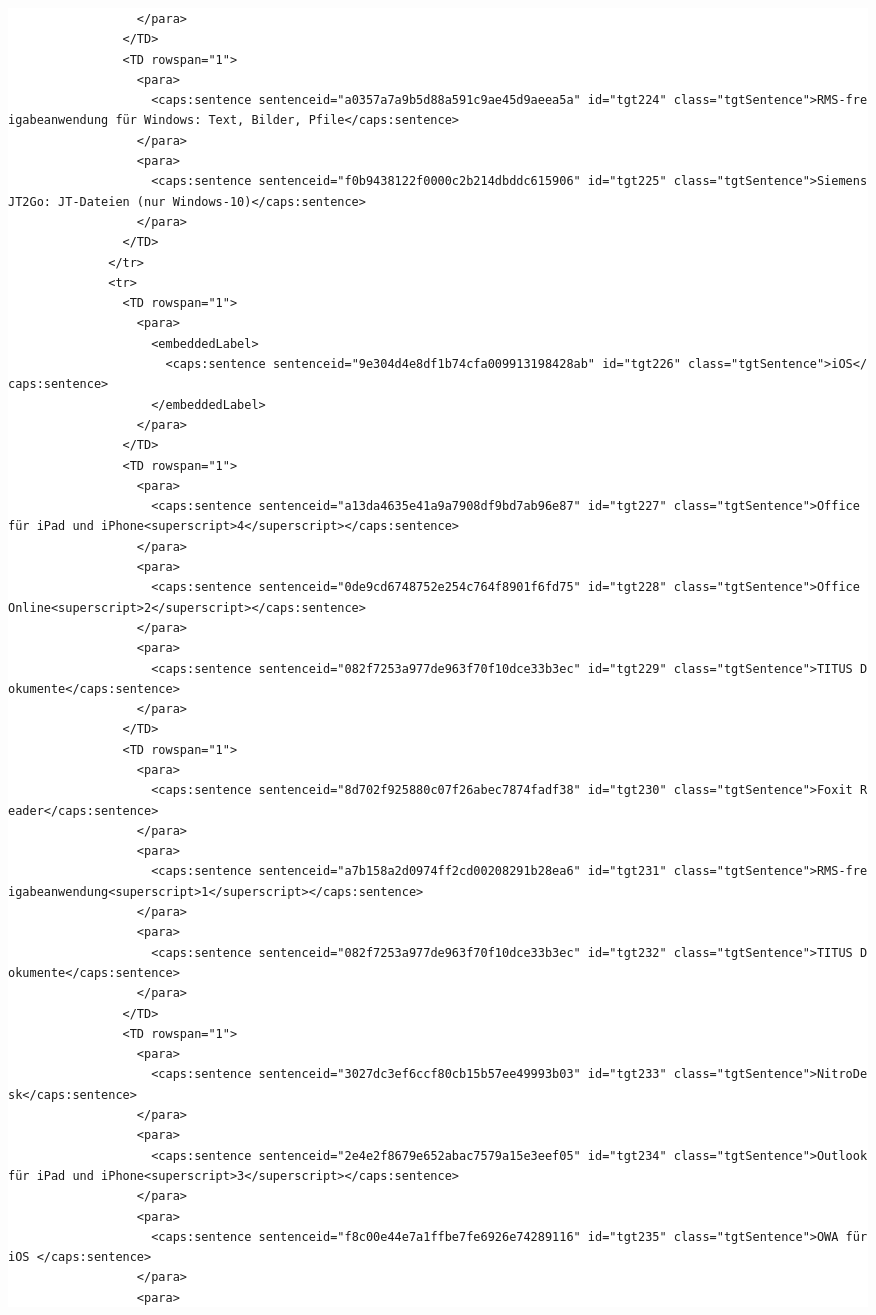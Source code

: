                       </para>
                    </TD>
                    <TD rowspan="1">
                      <para>
                        <caps:sentence sentenceid="a0357a7a9b5d88a591c9ae45d9aeea5a" id="tgt224" class="tgtSentence">RMS-freigabeanwendung für Windows: Text, Bilder, Pfile</caps:sentence>
                      </para>
                      <para>
                        <caps:sentence sentenceid="f0b9438122f0000c2b214dbddc615906" id="tgt225" class="tgtSentence">Siemens JT2Go: JT-Dateien (nur Windows-10)</caps:sentence>
                      </para>
                    </TD>
                  </tr>
                  <tr>
                    <TD rowspan="1">
                      <para>
                        <embeddedLabel>
                          <caps:sentence sentenceid="9e304d4e8df1b74cfa009913198428ab" id="tgt226" class="tgtSentence">iOS</caps:sentence>
                        </embeddedLabel>
                      </para>
                    </TD>
                    <TD rowspan="1">
                      <para>
                        <caps:sentence sentenceid="a13da4635e41a9a7908df9bd7ab96e87" id="tgt227" class="tgtSentence">Office für iPad und iPhone<superscript>4</superscript></caps:sentence>
                      </para>
                      <para>
                        <caps:sentence sentenceid="0de9cd6748752e254c764f8901f6fd75" id="tgt228" class="tgtSentence">Office Online<superscript>2</superscript></caps:sentence>
                      </para>
                      <para>
                        <caps:sentence sentenceid="082f7253a977de963f70f10dce33b3ec" id="tgt229" class="tgtSentence">TITUS Dokumente</caps:sentence>
                      </para>
                    </TD>
                    <TD rowspan="1">
                      <para>
                        <caps:sentence sentenceid="8d702f925880c07f26abec7874fadf38" id="tgt230" class="tgtSentence">Foxit Reader</caps:sentence>
                      </para>
                      <para>
                        <caps:sentence sentenceid="a7b158a2d0974ff2cd00208291b28ea6" id="tgt231" class="tgtSentence">RMS-freigabeanwendung<superscript>1</superscript></caps:sentence>
                      </para>
                      <para>
                        <caps:sentence sentenceid="082f7253a977de963f70f10dce33b3ec" id="tgt232" class="tgtSentence">TITUS Dokumente</caps:sentence>
                      </para>
                    </TD>
                    <TD rowspan="1">
                      <para>
                        <caps:sentence sentenceid="3027dc3ef6ccf80cb15b57ee49993b03" id="tgt233" class="tgtSentence">NitroDesk</caps:sentence>
                      </para>
                      <para>
                        <caps:sentence sentenceid="2e4e2f8679e652abac7579a15e3eef05" id="tgt234" class="tgtSentence">Outlook für iPad und iPhone<superscript>3</superscript></caps:sentence>
                      </para>
                      <para>
                        <caps:sentence sentenceid="f8c00e44e7a1ffbe7fe6926e74289116" id="tgt235" class="tgtSentence">OWA für iOS </caps:sentence>
                      </para>
                      <para>